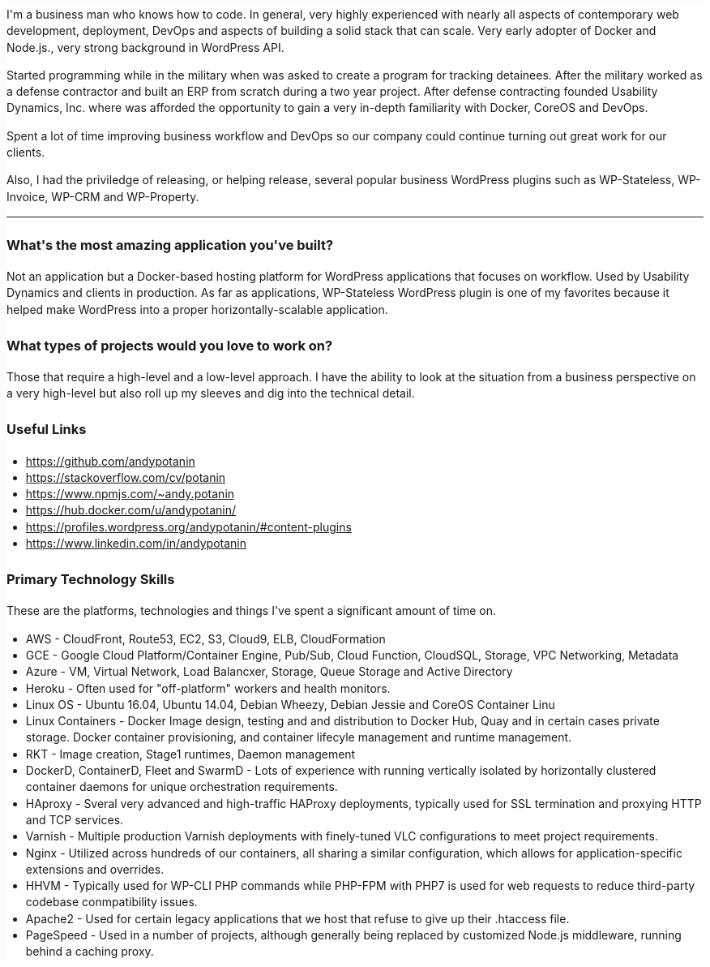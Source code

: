 
I'm a business man who knows how to code. In general, very highly experienced with nearly all aspects of contemporary web development, deployment, DevOps and aspects of building a solid stack that can scale.  Very early adopter of Docker and Node.js., very strong background in WordPress API.

Started programming while in the military when was asked to create a program for tracking detainees. After the military worked as a defense contractor and built an ERP from scratch during a two year project. After defense contracting founded Usability Dynamics, Inc. where was afforded the opportunity to gain a very in-depth familiarity with Docker, CoreOS and DevOps.  

Spent a lot of time improving business workflow and DevOps so our company could continue turning out great work for our clients. 

Also, I had the priviledge of releasing, or helping release, several popular business WordPress plugins such as WP-Stateless, WP-Invoice, WP-CRM and WP-Property.

---

### What's the most amazing application you've built?
Not an application but a Docker-based hosting platform for WordPress applications that focuses on workflow. Used by Usability Dynamics and clients in production. As far as applications, WP-Stateless WordPress plugin is one of my favorites because it helped make WordPress into a proper horizontally-scalable application.

### What types of projects would you love to work on?
Those that require a high-level and a low-level approach. I have the ability to look at the situation from a business perspective on a very high-level but also roll up my sleeves and dig into the technical detail. 

### Useful Links

* https://github.com/andypotanin
* https://stackoverflow.com/cv/potanin
* https://www.npmjs.com/~andy.potanin
* https://hub.docker.com/u/andypotanin/
* https://profiles.wordpress.org/andypotanin/#content-plugins
* https://www.linkedin.com/in/andypotanin

### Primary Technology Skills
These are the platforms, technologies and things I've spent a significant amount of time on.

* AWS - CloudFront, Route53, EC2, S3, Cloud9, ELB, CloudFormation
* GCE - Google Cloud Platform/Container Engine, Pub/Sub, Cloud Function, CloudSQL, Storage, VPC Networking, Metadata
* Azure - VM, Virtual Network, Load Balancxer, Storage, Queue Storage and Active Directory
* Heroku - Often used for "off-platform" workers and health monitors.
* Linux OS - Ubuntu 16.04, Ubuntu 14.04, Debian Wheezy, Debian Jessie and CoreOS Container Linu
* Linux Containers - Docker Image design, testing and and distribution to Docker Hub, Quay and in certain cases private storage. Docker container provisioning, and container lifecyle management and runtime management.
* RKT - Image creation, Stage1 runtimes, Daemon management 
* DockerD, ContainerD, Fleet and SwarmD - Lots of experience with running vertically isolated by horizontally clustered container daemons for unique orchestration requirements. 
* HAproxy - Sveral very advanced and high-traffic HAProxy deployments, typically used for SSL termination and proxying HTTP and TCP services. 
* Varnish - Multiple production Varnish deployments with finely-tuned VLC configurations to meet project requirements. 
* Nginx - Utilized across hundreds of our containers, all sharing a similar configuration, which allows for application-specific extensions and overrides.
* HHVM - Typically used for WP-CLI PHP commands while PHP-FPM with PHP7 is used for web requests to reduce third-party codebase conmpatibility issues.
* Apache2 - Used for certain legacy applications that we host that refuse to give up their .htaccess file.
* PageSpeed - Used in a number of projects, although generally being replaced by customized Node.js middleware, running behind a caching proxy.